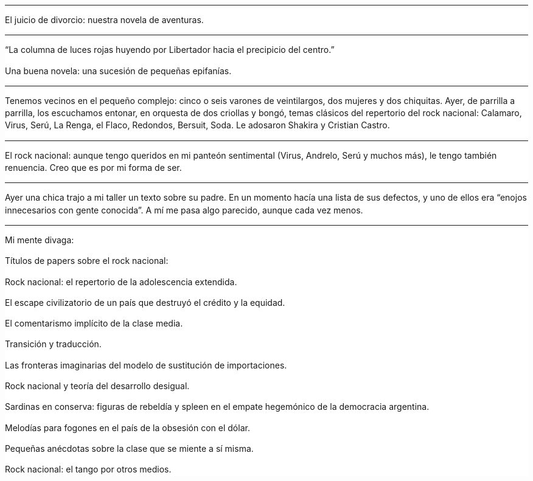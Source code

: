 
---

El juicio de divorcio: nuestra novela de aventuras.



---

“La columna de luces rojas huyendo por Libertador hacia el precipicio del centro.”

Una buena novela: una sucesión de pequeñas epifanías.



---

Tenemos vecinos en el pequeño complejo: cinco o seis varones de veintilargos, dos mujeres y dos chiquitas. Ayer, de parrilla a parrilla, los escuchamos entonar, en orquesta de dos criollas y bongó, temas clásicos del repertorio del rock nacional: Calamaro, Virus, Serú, La Renga, el Flaco, Redondos, Bersuit, Soda. Le adosaron Shakira y Cristian Castro.



---

El rock nacional: aunque tengo queridos en mi panteón sentimental (Virus, Andrelo, Serú y muchos más), le tengo también renuencia. Creo que es por mi forma de ser.



---

Ayer una chica trajo a mi taller un texto sobre su padre. En un momento hacía una lista de sus defectos, y uno de ellos era “enojos innecesarios con gente conocida”. A mí me pasa algo parecido, aunque cada vez menos.



---

Mi mente divaga:  

Títulos de papers sobre el rock nacional:  

Rock nacional: el repertorio de la adolescencia extendida.  

El escape civilizatorio de un país que destruyó el crédito y la equidad.  

El comentarismo implícito de la clase media.  

Transición y traducción.  

Las fronteras imaginarias del modelo de sustitución de importaciones.  

Rock nacional y teoría del desarrollo desigual.  

Sardinas en conserva: figuras de rebeldía y spleen en el empate hegemónico de la democracia argentina.  

Melodías para fogones en el país de la obsesión con el dólar.  

Pequeñas anécdotas sobre la clase que se miente a sí misma.  

Rock nacional: el tango por otros medios.  
